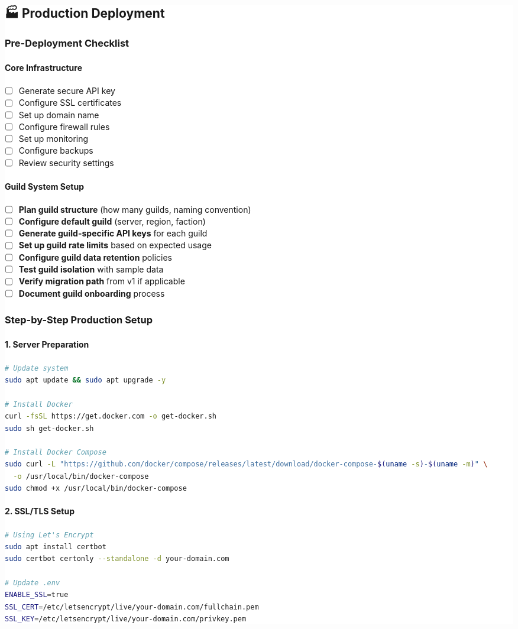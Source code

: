## 🏭 Production Deployment

### Pre-Deployment Checklist

#### Core Infrastructure

- [ ] Generate secure API key
- [ ] Configure SSL certificates
- [ ] Set up domain name
- [ ] Configure firewall rules
- [ ] Set up monitoring
- [ ] Configure backups
- [ ] Review security settings

#### Guild System Setup

- [ ] **Plan guild structure** (how many guilds, naming convention)
- [ ] **Configure default guild** (server, region, faction)
- [ ] **Generate guild-specific API keys** for each guild
- [ ] **Set up guild rate limits** based on expected usage
- [ ] **Configure guild data retention** policies
- [ ] **Test guild isolation** with sample data
- [ ] **Verify migration path** from v1 if applicable
- [ ] **Document guild onboarding** process

### Step-by-Step Production Setup

#### 1. Server Preparation

```bash
# Update system
sudo apt update && sudo apt upgrade -y

# Install Docker
curl -fsSL https://get.docker.com -o get-docker.sh
sudo sh get-docker.sh

# Install Docker Compose
sudo curl -L "https://github.com/docker/compose/releases/latest/download/docker-compose-$(uname -s)-$(uname -m)" \
  -o /usr/local/bin/docker-compose
sudo chmod +x /usr/local/bin/docker-compose
```

#### 2. SSL/TLS Setup

```bash
# Using Let's Encrypt
sudo apt install certbot
sudo certbot certonly --standalone -d your-domain.com

# Update .env
ENABLE_SSL=true
SSL_CERT=/etc/letsencrypt/live/your-domain.com/fullchain.pem
SSL_KEY=/etc/letsencrypt/live/your-domain.com/privkey.pem
```
